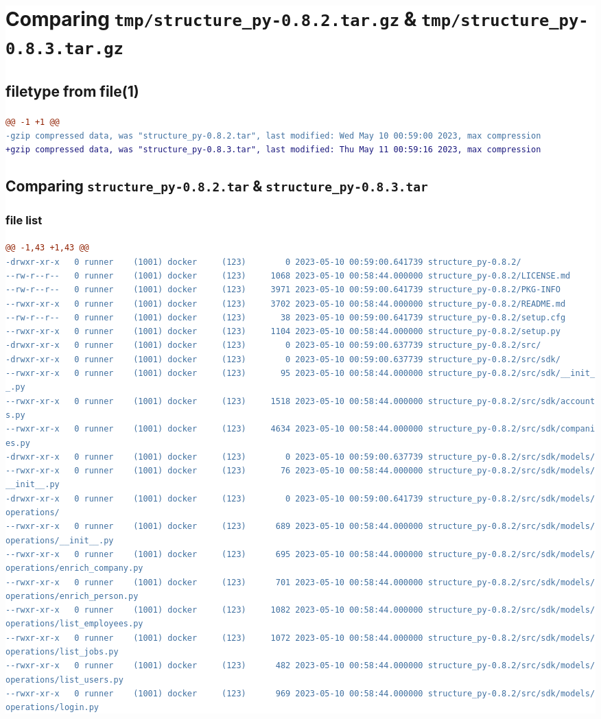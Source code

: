 # Comparing `tmp/structure_py-0.8.2.tar.gz` & `tmp/structure_py-0.8.3.tar.gz`

## filetype from file(1)

```diff
@@ -1 +1 @@
-gzip compressed data, was "structure_py-0.8.2.tar", last modified: Wed May 10 00:59:00 2023, max compression
+gzip compressed data, was "structure_py-0.8.3.tar", last modified: Thu May 11 00:59:16 2023, max compression
```

## Comparing `structure_py-0.8.2.tar` & `structure_py-0.8.3.tar`

### file list

```diff
@@ -1,43 +1,43 @@
-drwxr-xr-x   0 runner    (1001) docker     (123)        0 2023-05-10 00:59:00.641739 structure_py-0.8.2/
--rw-r--r--   0 runner    (1001) docker     (123)     1068 2023-05-10 00:58:44.000000 structure_py-0.8.2/LICENSE.md
--rw-r--r--   0 runner    (1001) docker     (123)     3971 2023-05-10 00:59:00.641739 structure_py-0.8.2/PKG-INFO
--rwxr-xr-x   0 runner    (1001) docker     (123)     3702 2023-05-10 00:58:44.000000 structure_py-0.8.2/README.md
--rw-r--r--   0 runner    (1001) docker     (123)       38 2023-05-10 00:59:00.641739 structure_py-0.8.2/setup.cfg
--rwxr-xr-x   0 runner    (1001) docker     (123)     1104 2023-05-10 00:58:44.000000 structure_py-0.8.2/setup.py
-drwxr-xr-x   0 runner    (1001) docker     (123)        0 2023-05-10 00:59:00.637739 structure_py-0.8.2/src/
-drwxr-xr-x   0 runner    (1001) docker     (123)        0 2023-05-10 00:59:00.637739 structure_py-0.8.2/src/sdk/
--rwxr-xr-x   0 runner    (1001) docker     (123)       95 2023-05-10 00:58:44.000000 structure_py-0.8.2/src/sdk/__init__.py
--rwxr-xr-x   0 runner    (1001) docker     (123)     1518 2023-05-10 00:58:44.000000 structure_py-0.8.2/src/sdk/accounts.py
--rwxr-xr-x   0 runner    (1001) docker     (123)     4634 2023-05-10 00:58:44.000000 structure_py-0.8.2/src/sdk/companies.py
-drwxr-xr-x   0 runner    (1001) docker     (123)        0 2023-05-10 00:59:00.637739 structure_py-0.8.2/src/sdk/models/
--rwxr-xr-x   0 runner    (1001) docker     (123)       76 2023-05-10 00:58:44.000000 structure_py-0.8.2/src/sdk/models/__init__.py
-drwxr-xr-x   0 runner    (1001) docker     (123)        0 2023-05-10 00:59:00.641739 structure_py-0.8.2/src/sdk/models/operations/
--rwxr-xr-x   0 runner    (1001) docker     (123)      689 2023-05-10 00:58:44.000000 structure_py-0.8.2/src/sdk/models/operations/__init__.py
--rwxr-xr-x   0 runner    (1001) docker     (123)      695 2023-05-10 00:58:44.000000 structure_py-0.8.2/src/sdk/models/operations/enrich_company.py
--rwxr-xr-x   0 runner    (1001) docker     (123)      701 2023-05-10 00:58:44.000000 structure_py-0.8.2/src/sdk/models/operations/enrich_person.py
--rwxr-xr-x   0 runner    (1001) docker     (123)     1082 2023-05-10 00:58:44.000000 structure_py-0.8.2/src/sdk/models/operations/list_employees.py
--rwxr-xr-x   0 runner    (1001) docker     (123)     1072 2023-05-10 00:58:44.000000 structure_py-0.8.2/src/sdk/models/operations/list_jobs.py
--rwxr-xr-x   0 runner    (1001) docker     (123)      482 2023-05-10 00:58:44.000000 structure_py-0.8.2/src/sdk/models/operations/list_users.py
--rwxr-xr-x   0 runner    (1001) docker     (123)      969 2023-05-10 00:58:44.000000 structure_py-0.8.2/src/sdk/models/operations/login.py
```